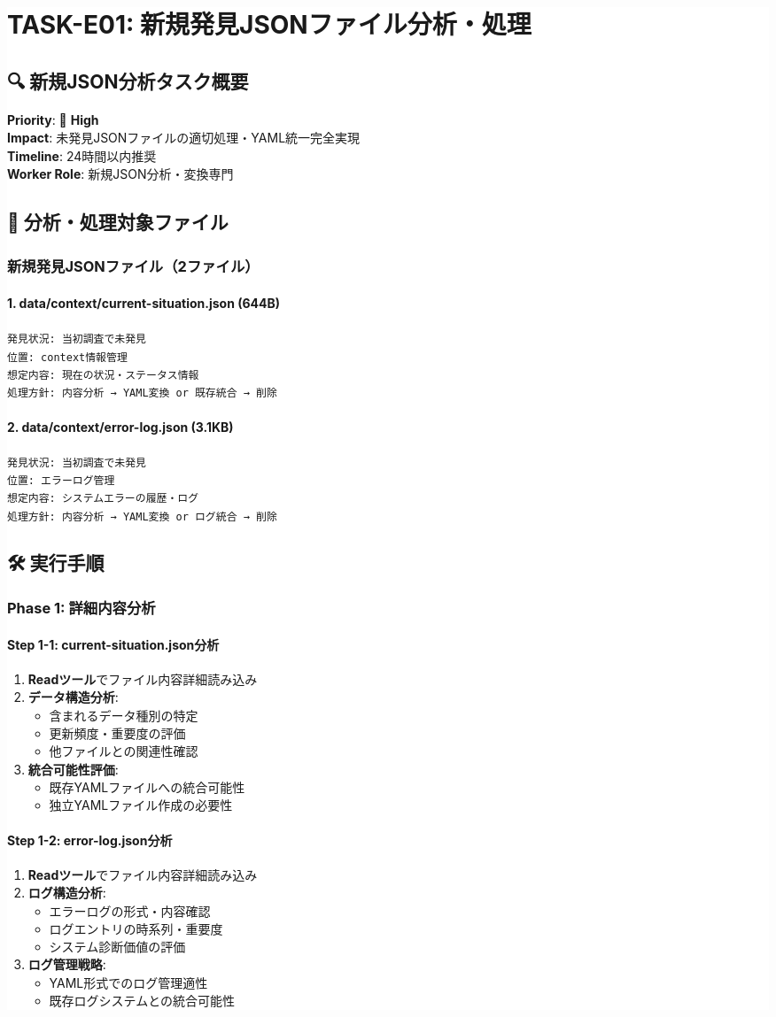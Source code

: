 # TASK-E01: 新規発見JSONファイル分析・処理

## 🔍 新規JSON分析タスク概要

**Priority**: 🔶 **High**  
**Impact**: 未発見JSONファイルの適切処理・YAML統一完全実現  
**Timeline**: 24時間以内推奨  
**Worker Role**: 新規JSON分析・変換専門

## 🎯 分析・処理対象ファイル

### **新規発見JSONファイル（2ファイル）**

#### 1. **data/context/current-situation.json** (644B)
```
発見状況: 当初調査で未発見
位置: context情報管理
想定内容: 現在の状況・ステータス情報
処理方針: 内容分析 → YAML変換 or 既存統合 → 削除
```

#### 2. **data/context/error-log.json** (3.1KB)
```
発見状況: 当初調査で未発見
位置: エラーログ管理
想定内容: システムエラーの履歴・ログ
処理方針: 内容分析 → YAML変換 or ログ統合 → 削除
```

## 🛠️ 実行手順

### **Phase 1: 詳細内容分析**

#### **Step 1-1: current-situation.json分析**
1. **Readツール**でファイル内容詳細読み込み
2. **データ構造分析**: 
   - 含まれるデータ種別の特定
   - 更新頻度・重要度の評価
   - 他ファイルとの関連性確認
3. **統合可能性評価**:
   - 既存YAMLファイルへの統合可能性
   - 独立YAMLファイル作成の必要性

#### **Step 1-2: error-log.json分析**
1. **Readツール**でファイル内容詳細読み込み
2. **ログ構造分析**:
   - エラーログの形式・内容確認
   - ログエントリの時系列・重要度
   - システム診断価値の評価
3. **ログ管理戦略**:
   - YAML形式でのログ管理適性
   - 既存ログシステムとの統合可能性

